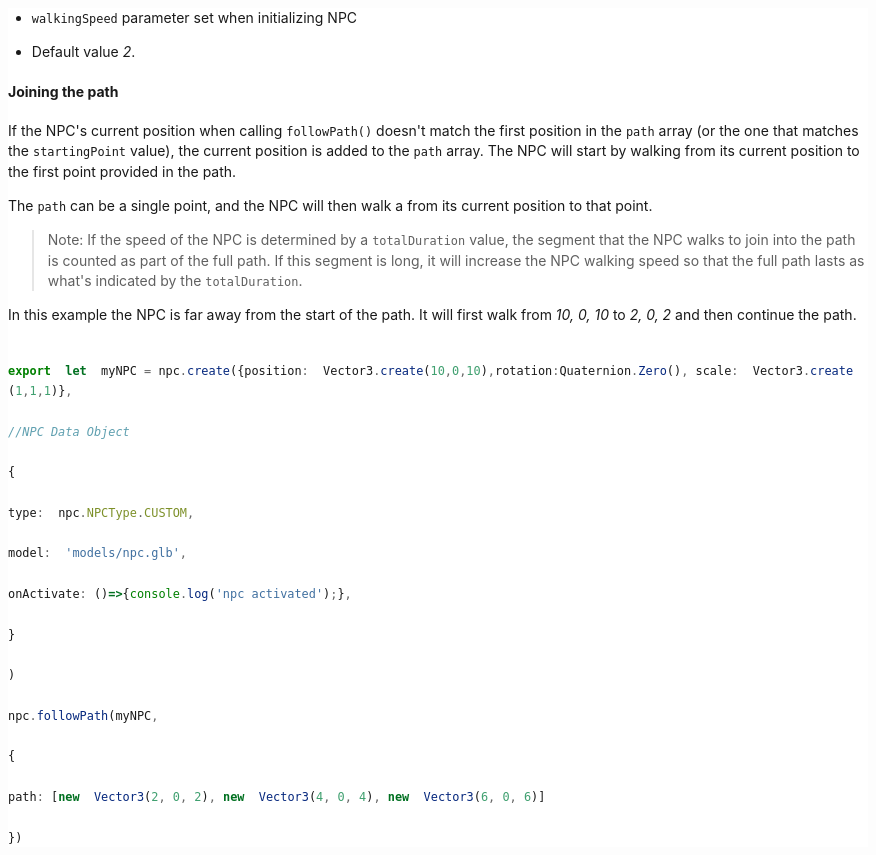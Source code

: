 -  `walkingSpeed` parameter set when initializing NPC

- Default value _2_.

  

#### Joining the path

  

If the NPC's current position when calling `followPath()` doesn't match the first position in the `path` array (or the one that matches the `startingPoint` value), the current position is added to the `path` array. The NPC will start by walking from its current position to the first point provided in the path.

  

The `path` can be a single point, and the NPC will then walk a from its current position to that point.

  

> Note: If the speed of the NPC is determined by a `totalDuration` value, the segment that the NPC walks to join into the path is counted as part of the full path. If this segment is long, it will increase the NPC walking speed so that the full path lasts as what's indicated by the `totalDuration`.

  

In this example the NPC is far away from the start of the path. It will first walk from _10, 0, 10_ to _2, 0, 2_ and then continue the path.

  

```ts

export  let  myNPC = npc.create({position:  Vector3.create(10,0,10),rotation:Quaternion.Zero(), scale:  Vector3.create(1,1,1)},

//NPC Data Object

{

type:  npc.NPCType.CUSTOM,

model:  'models/npc.glb',

onActivate: ()=>{console.log('npc activated');},

}

)

npc.followPath(myNPC,

{

path: [new  Vector3(2, 0, 2), new  Vector3(4, 0, 4), new  Vector3(6, 0, 6)]

})

```
